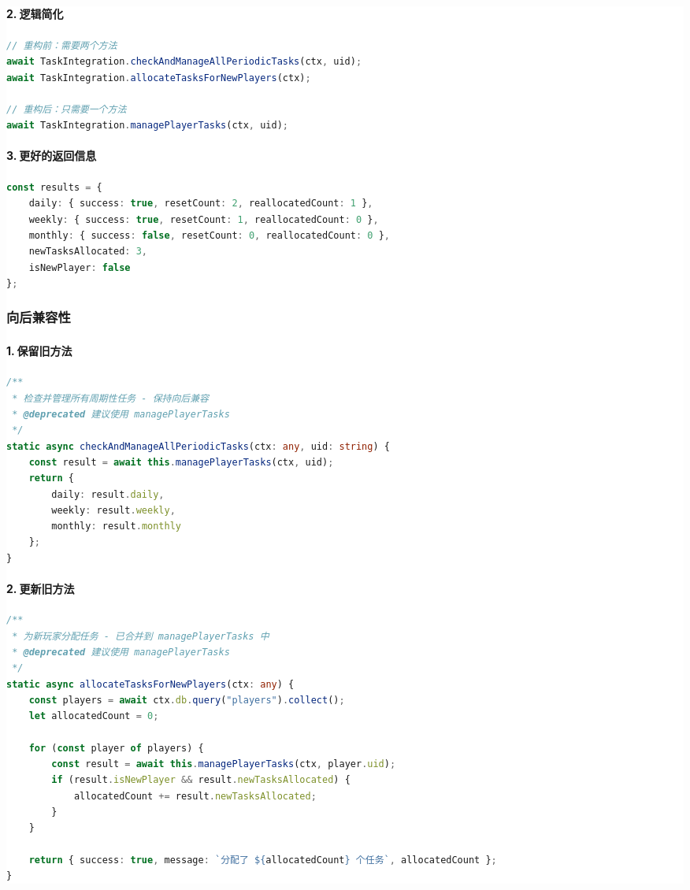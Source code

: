 #### **2. 逻辑简化**
```typescript
// 重构前：需要两个方法
await TaskIntegration.checkAndManageAllPeriodicTasks(ctx, uid);
await TaskIntegration.allocateTasksForNewPlayers(ctx);

// 重构后：只需要一个方法
await TaskIntegration.managePlayerTasks(ctx, uid);
```

#### **3. 更好的返回信息**
```typescript
const results = {
    daily: { success: true, resetCount: 2, reallocatedCount: 1 },
    weekly: { success: true, resetCount: 1, reallocatedCount: 0 },
    monthly: { success: false, resetCount: 0, reallocatedCount: 0 },
    newTasksAllocated: 3,
    isNewPlayer: false
};
```

### 向后兼容性

#### **1. 保留旧方法**
```typescript
/**
 * 检查并管理所有周期性任务 - 保持向后兼容
 * @deprecated 建议使用 managePlayerTasks
 */
static async checkAndManageAllPeriodicTasks(ctx: any, uid: string) {
    const result = await this.managePlayerTasks(ctx, uid);
    return {
        daily: result.daily,
        weekly: result.weekly,
        monthly: result.monthly
    };
}
```

#### **2. 更新旧方法**
```typescript
/**
 * 为新玩家分配任务 - 已合并到 managePlayerTasks 中
 * @deprecated 建议使用 managePlayerTasks
 */
static async allocateTasksForNewPlayers(ctx: any) {
    const players = await ctx.db.query("players").collect();
    let allocatedCount = 0;

    for (const player of players) {
        const result = await this.managePlayerTasks(ctx, player.uid);
        if (result.isNewPlayer && result.newTasksAllocated) {
            allocatedCount += result.newTasksAllocated;
        }
    }

    return { success: true, message: `分配了 ${allocatedCount} 个任务`, allocatedCount };
}
```
